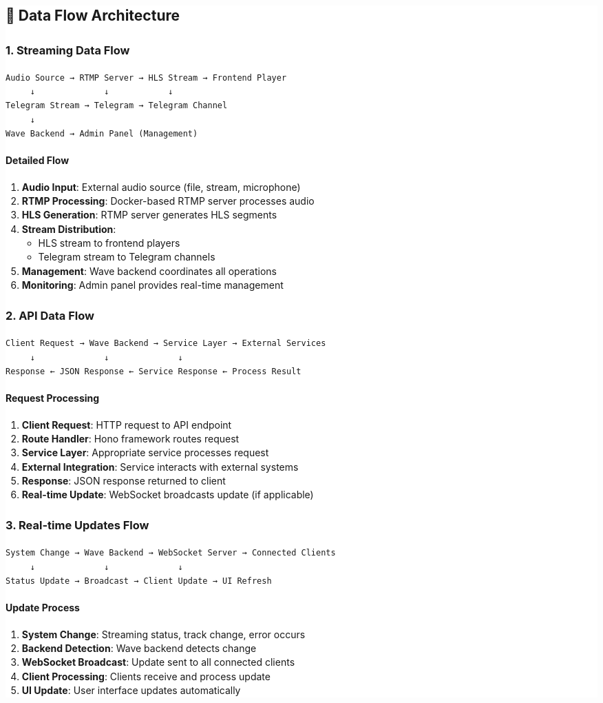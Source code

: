 ## 🔄 Data Flow Architecture

### 1. Streaming Data Flow

```
Audio Source → RTMP Server → HLS Stream → Frontend Player
     ↓              ↓            ↓
Telegram Stream → Telegram → Telegram Channel
     ↓
Wave Backend → Admin Panel (Management)
```

#### Detailed Flow
1. **Audio Input**: External audio source (file, stream, microphone)
2. **RTMP Processing**: Docker-based RTMP server processes audio
3. **HLS Generation**: RTMP server generates HLS segments
4. **Stream Distribution**: 
   - HLS stream to frontend players
   - Telegram stream to Telegram channels
5. **Management**: Wave backend coordinates all operations
6. **Monitoring**: Admin panel provides real-time management

### 2. API Data Flow

```
Client Request → Wave Backend → Service Layer → External Services
     ↓              ↓              ↓
Response ← JSON Response ← Service Response ← Process Result
```

#### Request Processing
1. **Client Request**: HTTP request to API endpoint
2. **Route Handler**: Hono framework routes request
3. **Service Layer**: Appropriate service processes request
4. **External Integration**: Service interacts with external systems
5. **Response**: JSON response returned to client
6. **Real-time Update**: WebSocket broadcasts update (if applicable)

### 3. Real-time Updates Flow

```
System Change → Wave Backend → WebSocket Server → Connected Clients
     ↓              ↓              ↓
Status Update → Broadcast → Client Update → UI Refresh
```

#### Update Process
1. **System Change**: Streaming status, track change, error occurs
2. **Backend Detection**: Wave backend detects change
3. **WebSocket Broadcast**: Update sent to all connected clients
4. **Client Processing**: Clients receive and process update
5. **UI Update**: User interface updates automatically
